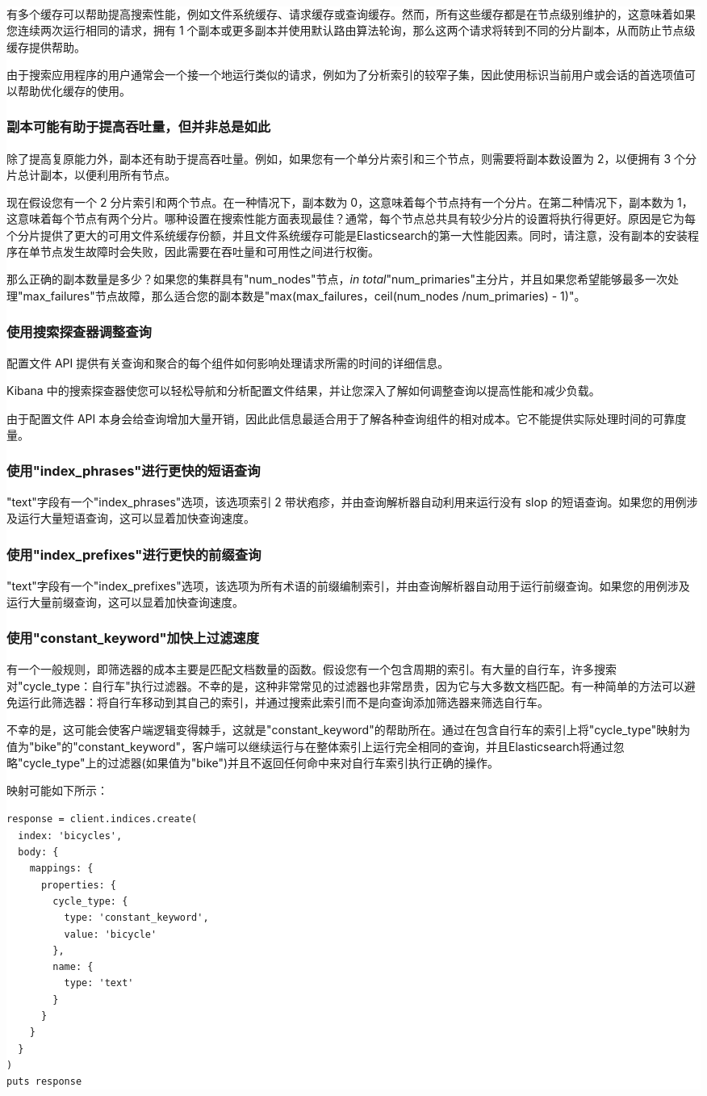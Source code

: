 有多个缓存可以帮助提高搜索性能，例如文件系统缓存、请求缓存或查询缓存。然而，所有这些缓存都是在节点级别维护的，这意味着如果您连续两次运行相同的请求，拥有 1 个副本或更多副本并使用默认路由算法轮询，那么这两个请求将转到不同的分片副本，从而防止节点级缓存提供帮助。

由于搜索应用程序的用户通常会一个接一个地运行类似的请求，例如为了分析索引的较窄子集，因此使用标识当前用户或会话的首选项值可以帮助优化缓存的使用。

### 副本可能有助于提高吞吐量，但并非总是如此

除了提高复原能力外，副本还有助于提高吞吐量。例如，如果您有一个单分片索引和三个节点，则需要将副本数设置为 2，以便拥有 3 个分片总计副本，以便利用所有节点。

现在假设您有一个 2 分片索引和两个节点。在一种情况下，副本数为 0，这意味着每个节点持有一个分片。在第二种情况下，副本数为 1，这意味着每个节点有两个分片。哪种设置在搜索性能方面表现最佳？通常，每个节点总共具有较少分片的设置将执行得更好。原因是它为每个分片提供了更大的可用文件系统缓存份额，并且文件系统缓存可能是Elasticsearch的第一大性能因素。同时，请注意，没有副本的安装程序在单节点发生故障时会失败，因此需要在吞吐量和可用性之间进行权衡。

那么正确的副本数量是多少？如果您的集群具有"num_nodes"节点，_in total_"num_primaries"主分片，并且如果您希望能够最多一次处理"max_failures"节点故障，那么适合您的副本数是"max(max_failures，ceil(num_nodes /num_primaries) - 1)"。

### 使用搜索探查器调整查询

配置文件 API 提供有关查询和聚合的每个组件如何影响处理请求所需的时间的详细信息。

Kibana 中的搜索探查器使您可以轻松导航和分析配置文件结果，并让您深入了解如何调整查询以提高性能和减少负载。

由于配置文件 API 本身会给查询增加大量开销，因此此信息最适合用于了解各种查询组件的相对成本。它不能提供实际处理时间的可靠度量。

### 使用"index_phrases"进行更快的短语查询

"text"字段有一个"index_phrases"选项，该选项索引 2 带状疱疹，并由查询解析器自动利用来运行没有 slop 的短语查询。如果您的用例涉及运行大量短语查询，这可以显着加快查询速度。

### 使用"index_prefixes"进行更快的前缀查询

"text"字段有一个"index_prefixes"选项，该选项为所有术语的前缀编制索引，并由查询解析器自动用于运行前缀查询。如果您的用例涉及运行大量前缀查询，这可以显着加快查询速度。

### 使用"constant_keyword"加快上过滤速度

有一个一般规则，即筛选器的成本主要是匹配文档数量的函数。假设您有一个包含周期的索引。有大量的自行车，许多搜索对"cycle_type：自行车"执行过滤器。不幸的是，这种非常常见的过滤器也非常昂贵，因为它与大多数文档匹配。有一种简单的方法可以避免运行此筛选器：将自行车移动到其自己的索引，并通过搜索此索引而不是向查询添加筛选器来筛选自行车。

不幸的是，这可能会使客户端逻辑变得棘手，这就是"constant_keyword"的帮助所在。通过在包含自行车的索引上将"cycle_type"映射为值为"bike"的"constant_keyword"，客户端可以继续运行与在整体索引上运行完全相同的查询，并且Elasticsearch将通过忽略"cycle_type"上的过滤器(如果值为"bike")并且不返回任何命中来对自行车索引执行正确的操作。

映射可能如下所示：

    
    
    response = client.indices.create(
      index: 'bicycles',
      body: {
        mappings: {
          properties: {
            cycle_type: {
              type: 'constant_keyword',
              value: 'bicycle'
            },
            name: {
              type: 'text'
            }
          }
        }
      }
    )
    puts response
    